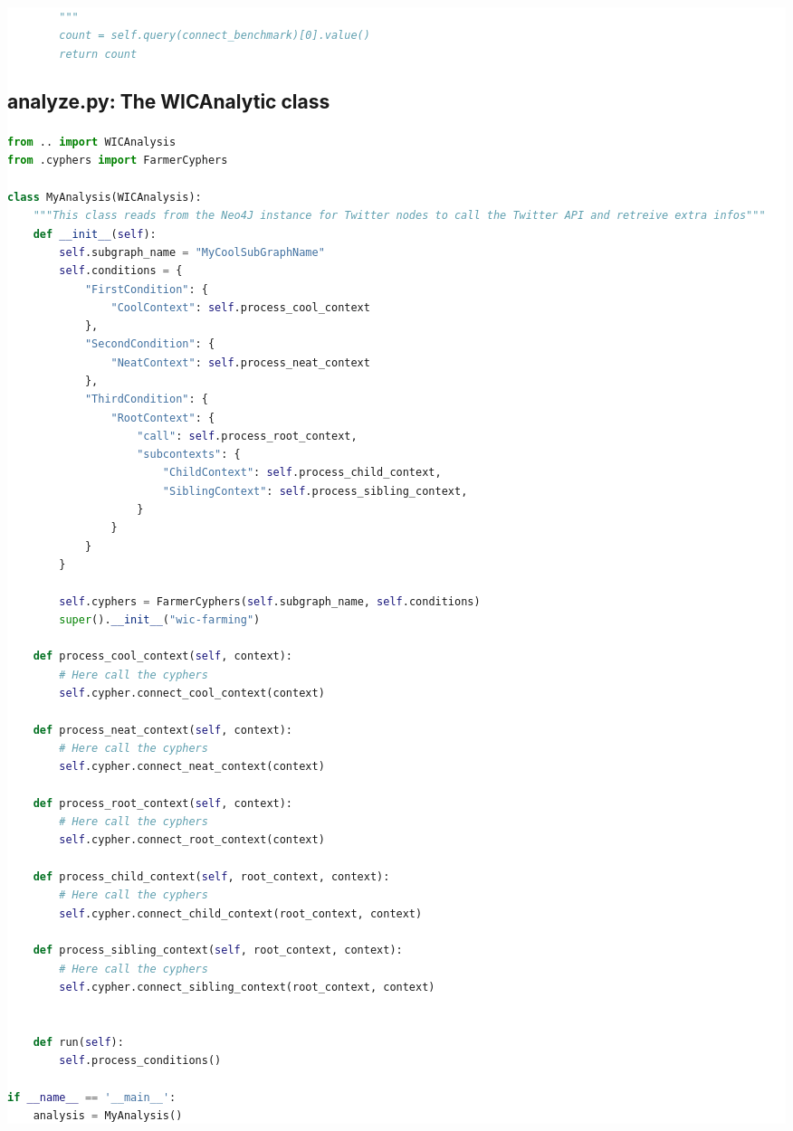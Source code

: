 ```python
        """
        count = self.query(connect_benchmark)[0].value()
        return count 
```

## analyze.py: The WICAnalytic class

```python
from .. import WICAnalysis
from .cyphers import FarmerCyphers

class MyAnalysis(WICAnalysis):
    """This class reads from the Neo4J instance for Twitter nodes to call the Twitter API and retreive extra infos"""
    def __init__(self):
        self.subgraph_name = "MyCoolSubGraphName"
        self.conditions = {
            "FirstCondition": {
                "CoolContext": self.process_cool_context
            }, 
            "SecondCondition": {
                "NeatContext": self.process_neat_context
            },
            "ThirdCondition": {
                "RootContext": {
                    "call": self.process_root_context,
                    "subcontexts": {
                        "ChildContext": self.process_child_context,
                        "SiblingContext": self.process_sibling_context,
                    }
                }
            }
        }
        
        self.cyphers = FarmerCyphers(self.subgraph_name, self.conditions)
        super().__init__("wic-farming")

    def process_cool_context(self, context):
        # Here call the cyphers
        self.cypher.connect_cool_context(context)

    def process_neat_context(self, context):
        # Here call the cyphers
        self.cypher.connect_neat_context(context)

    def process_root_context(self, context):
        # Here call the cyphers
        self.cypher.connect_root_context(context)

    def process_child_context(self, root_context, context):
        # Here call the cyphers
        self.cypher.connect_child_context(root_context, context)

    def process_sibling_context(self, root_context, context):
        # Here call the cyphers
        self.cypher.connect_sibling_context(root_context, context)


    def run(self):
        self.process_conditions()

if __name__ == '__main__':
    analysis = MyAnalysis()
```